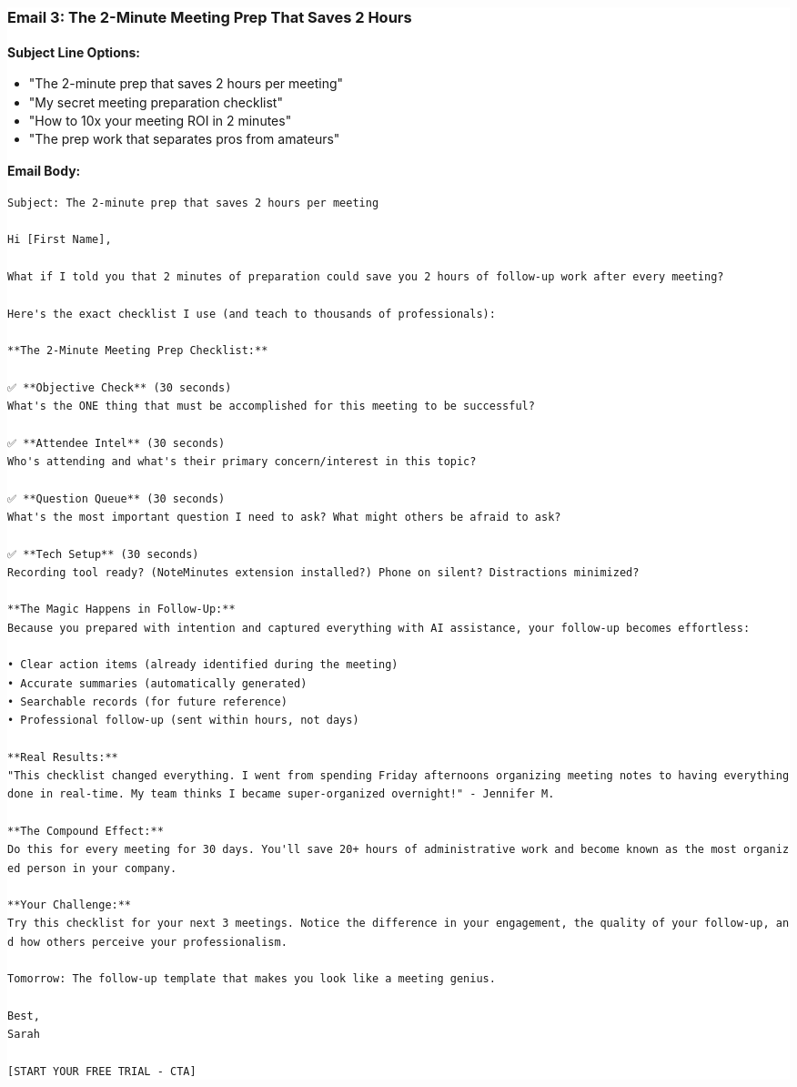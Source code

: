 ### Email 3: The 2-Minute Meeting Prep That Saves 2 Hours

**Subject Line Options:**
- "The 2-minute prep that saves 2 hours per meeting"
- "My secret meeting preparation checklist"
- "How to 10x your meeting ROI in 2 minutes"
- "The prep work that separates pros from amateurs"

**Email Body:**
```
Subject: The 2-minute prep that saves 2 hours per meeting

Hi [First Name],

What if I told you that 2 minutes of preparation could save you 2 hours of follow-up work after every meeting?

Here's the exact checklist I use (and teach to thousands of professionals):

**The 2-Minute Meeting Prep Checklist:**

✅ **Objective Check** (30 seconds)
What's the ONE thing that must be accomplished for this meeting to be successful?

✅ **Attendee Intel** (30 seconds)  
Who's attending and what's their primary concern/interest in this topic?

✅ **Question Queue** (30 seconds)
What's the most important question I need to ask? What might others be afraid to ask?

✅ **Tech Setup** (30 seconds)
Recording tool ready? (NoteMinutes extension installed?) Phone on silent? Distractions minimized?

**The Magic Happens in Follow-Up:**
Because you prepared with intention and captured everything with AI assistance, your follow-up becomes effortless:

• Clear action items (already identified during the meeting)
• Accurate summaries (automatically generated)
• Searchable records (for future reference)
• Professional follow-up (sent within hours, not days)

**Real Results:**
"This checklist changed everything. I went from spending Friday afternoons organizing meeting notes to having everything done in real-time. My team thinks I became super-organized overnight!" - Jennifer M.

**The Compound Effect:**
Do this for every meeting for 30 days. You'll save 20+ hours of administrative work and become known as the most organized person in your company.

**Your Challenge:**
Try this checklist for your next 3 meetings. Notice the difference in your engagement, the quality of your follow-up, and how others perceive your professionalism.

Tomorrow: The follow-up template that makes you look like a meeting genius.

Best,
Sarah

[START YOUR FREE TRIAL - CTA]
```

